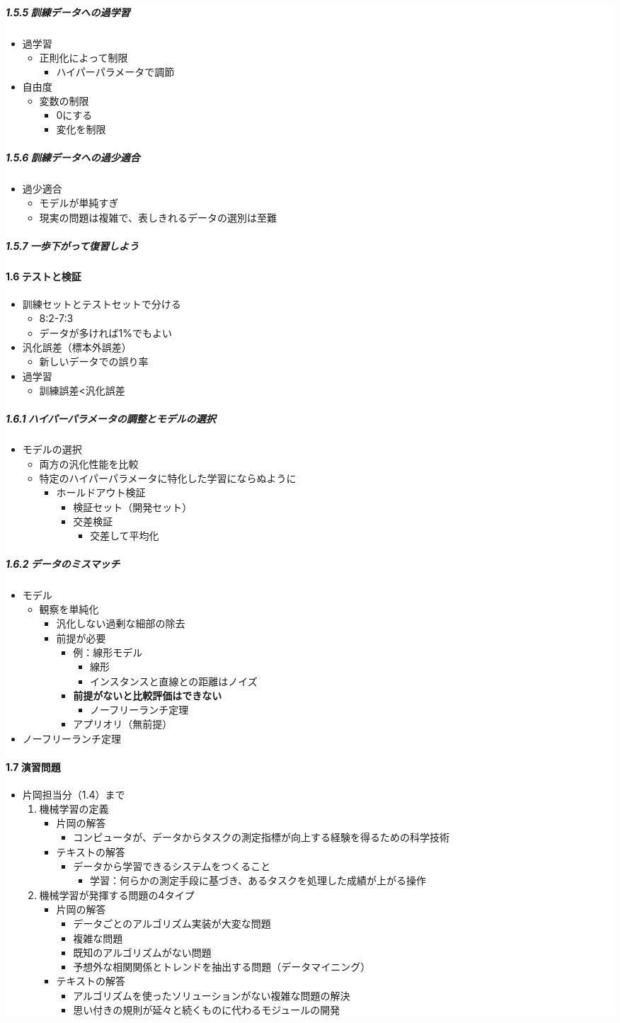 ##### 1.5.5 訓練データへの過学習
- 過学習
    - 正則化によって制限
        - ハイパーパラメータで調節
- 自由度
    - 変数の制限
        - 0にする
        - 変化を制限

##### 1.5.6 訓練データへの過少適合
- 過少適合
    - モデルが単純すぎ
    - 現実の問題は複雑で、表しきれるデータの選別は至難

##### 1.5.7 一歩下がって復習しよう

#### 1.6 テストと検証
- 訓練セットとテストセットで分ける
    - 8:2-7:3
    - データが多ければ1%でもよい
- 汎化誤差（標本外誤差）
    - 新しいデータでの誤り率
- 過学習
    - 訓練誤差<汎化誤差

##### 1.6.1 ハイパーパラメータの調整とモデルの選択
- モデルの選択
    - 両方の汎化性能を比較
    - 特定のハイパーパラメータに特化した学習にならぬように
        - ホールドアウト検証
            - 検証セット（開発セット）
            - 交差検証
                - 交差して平均化

##### 1.6.2 データのミスマッチ
- モデル
    - 観察を単純化
        - 汎化しない過剰な細部の除去
        - 前提が必要
            - 例：線形モデル
                - 線形
                - インスタンスと直線との距離はノイズ
            - **前提がないと比較評価はできない**
                - ノーフリーランチ定理
            - アプリオリ（無前提）
- ノーフリーランチ定理

#### 1.7 演習問題
- 片岡担当分（1.4）まで
    1. 機械学習の定義
        - 片岡の解答
            - コンピュータが、データからタスクの測定指標が向上する経験を得るための科学技術
        - テキストの解答
            - データから学習できるシステムをつくること
                - 学習：何らかの測定手段に基づき、あるタスクを処理した成績が上がる操作
    2. 機械学習が発揮する問題の4タイプ
        - 片岡の解答
            - データごとのアルゴリズム実装が大変な問題
            - 複雑な問題
            - 既知のアルゴリズムがない問題
            - 予想外な相関関係とトレンドを抽出する問題（データマイニング）
        - テキストの解答
            - アルゴリズムを使ったソリューションがない複雑な問題の解決
            - 思い付きの規則が延々と続くものに代わるモジュールの開発